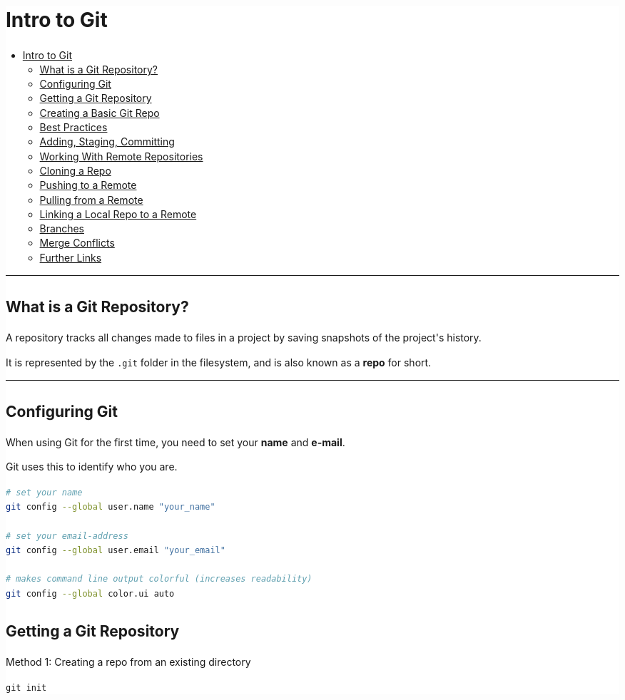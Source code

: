 # Intro to Git

- [Intro to Git](#intro-to-git)
  - [What is a Git Repository?](#what-is-a-git-repository)
  - [Configuring Git](#configuring-git)
  - [Getting a Git Repository](#getting-a-git-repository)
  - [Creating a Basic Git Repo](#creating-a-basic-git-repo)
  - [Best Practices](#best-practices)
  - [Adding, Staging, Committing](#adding-staging-committing)
  - [Working With Remote Repositories](#working-with-remote-repositories)
  - [Cloning a Repo](#cloning-a-repo)
  - [Pushing to a Remote](#pushing-to-a-remote)
  - [Pulling from a Remote](#pulling-from-a-remote)
  - [Linking a Local Repo to a Remote](#linking-a-local-repo-to-a-remote)
  - [Branches](#branches)
  - [Merge Conflicts](#merge-conflicts)
  - [Further Links](#further-links)

***

## What is a Git Repository?

A repository tracks all changes made to files in a project by saving snapshots of the project's history.

It is represented by the `.git` folder in the filesystem, and is also known as a **repo** for short.

***

## Configuring Git

When using Git for the first time, you need to set your **name** and **e-mail**.

Git uses this to identify who you are.

```bash
# set your name
git config --global user.name "your_name"

# set your email-address
git config --global user.email "your_email"

# makes command line output colorful (increases readability)
git config --global color.ui auto
```

## Getting a Git Repository

Method 1: Creating a repo from an existing directory

```text
git init
```
